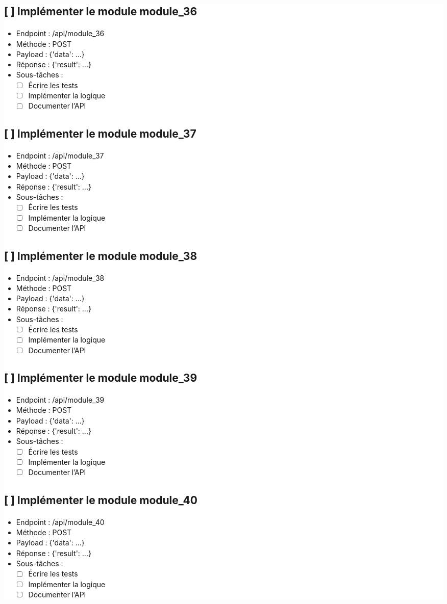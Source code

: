 ## [ ] Implémenter le module **module_36**
- Endpoint : /api/module_36
- Méthode : POST
- Payload : {'data': ...}
- Réponse : {'result': ...}
- Sous-tâches :
  - [ ] Écrire les tests
  - [ ] Implémenter la logique
  - [ ] Documenter l’API

## [ ] Implémenter le module **module_37**
- Endpoint : /api/module_37
- Méthode : POST
- Payload : {'data': ...}
- Réponse : {'result': ...}
- Sous-tâches :
  - [ ] Écrire les tests
  - [ ] Implémenter la logique
  - [ ] Documenter l’API

## [ ] Implémenter le module **module_38**
- Endpoint : /api/module_38
- Méthode : POST
- Payload : {'data': ...}
- Réponse : {'result': ...}
- Sous-tâches :
  - [ ] Écrire les tests
  - [ ] Implémenter la logique
  - [ ] Documenter l’API

## [ ] Implémenter le module **module_39**
- Endpoint : /api/module_39
- Méthode : POST
- Payload : {'data': ...}
- Réponse : {'result': ...}
- Sous-tâches :
  - [ ] Écrire les tests
  - [ ] Implémenter la logique
  - [ ] Documenter l’API

## [ ] Implémenter le module **module_40**
- Endpoint : /api/module_40
- Méthode : POST
- Payload : {'data': ...}
- Réponse : {'result': ...}
- Sous-tâches :
  - [ ] Écrire les tests
  - [ ] Implémenter la logique
  - [ ] Documenter l’API

